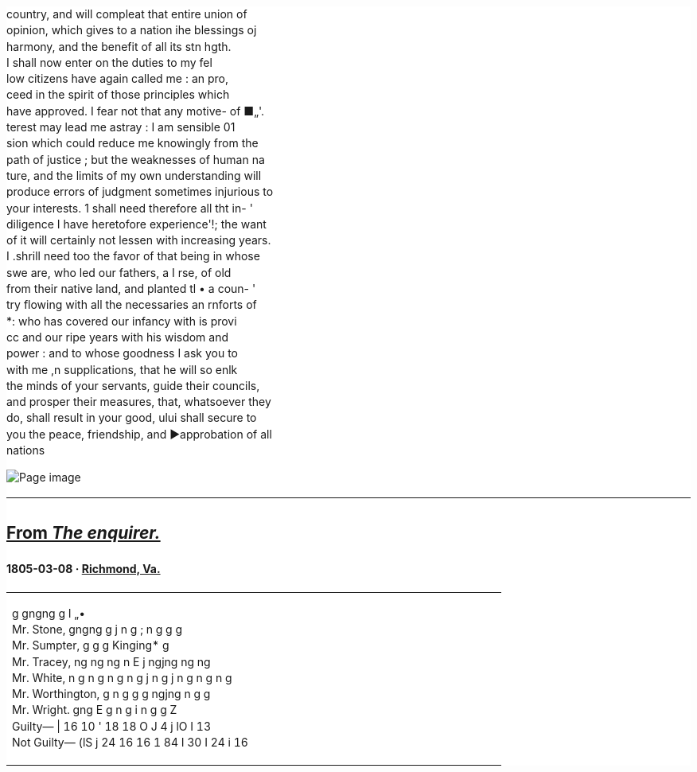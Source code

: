 country, and will compleat that entire union of  
opinion, which gives to a nation ihe blessings oj  
harmony, and the benefit of all its stn hgth.  
I shall now enter on the duties to my fel­  
low citizens have again called me : an pro,  
ceed in the spirit of those principles which  
have approved. I fear not that any motive- of ■„&#x27;.  
terest may lead me astray : I am sensible 01  
sion which could reduce me knowingly from the  
path of justice ; but the weaknesses of human na­  
ture, and the limits of my own understanding will  
produce errors of judgment sometimes injurious to  
your interests. 1 shall need therefore all tht in- &#x27;  
diligence I have heretofore experience&#x27;!; the want  
of it will certainly not lessen with increasing years.  
I .shrill need too the favor of that being in whose  
swe are, who led our fathers, a I rse, of old  
from their native land, and planted tl • a coun- &#x27;  
try flowing with all the necessaries an rnforts of  
*: who has covered our infancy with is provi­  
cc and our ripe years with his wisdom and  
power : and to whose goodness I ask you to  
with me ,n supplications, that he will so enlk  
the minds of your servants, guide their councils,  
and prosper their measures, that, whatsoever they  
do, shall result in your good, ului shall secure to  
you the peace, friendship, and ►approbation of all  
nations
</td><td style="width: 50%; max-height: 75%; margin: auto; display: block;">
<img alt="Page image" src="https://tile.loc.gov/image-services/iiif/service:ndnp:dlc:batch_dlc_domestic_ver01:data:sn83045242:print:1805030601:0001/pct:33.61588222172652,11.994949494949495,64.56985649490669,86.89206883651327/!600,600/0/default.jpg"/>
</td>
</tr></table>

---

## [From _The enquirer._](https://www.loc.gov/resource/sn84024736/1805-03-08/ed-1/?sp=2)

#### 1805-03-08 &middot; [Richmond, Va.](http://dbpedia.org/resource/Richmond%2C_Virginia)

<table style="width: 100%;"><tr><td style="width: 50%">

g gngng g I „•  
Mr. Stone, gngng g j n g ; n g g g  
Mr. Sumpter, g g g Kinging* g  
Mr. Tracey, ng ng ng n E j ngjng ng ng  
Mr. White, n g n g n g n g j n g j n g n g n g  
Mr. Worthington, g n g g g ngjng n g g  
Mr. Wright. gng E g n g i n g g Z  
Guilty— | 16 10 &#x27; 18 18 O J 4 j lO I 13  
Not Guilty— (lS j 24 16 16 1 84 I 30 I 24 i 16  
  